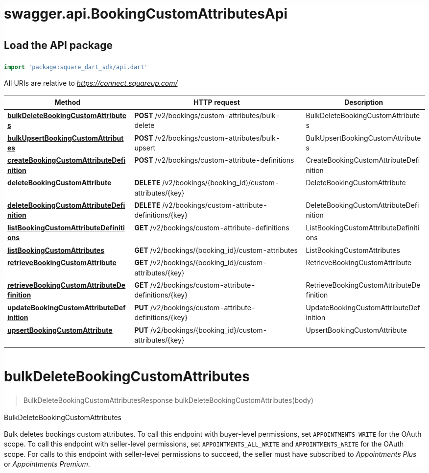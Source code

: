 # swagger.api.BookingCustomAttributesApi

## Load the API package
```dart
import 'package:square_dart_sdk/api.dart'
```

All URIs are relative to *https://connect.squareup.com/*

Method | HTTP request | Description
------------- | ------------- | -------------
[**bulkDeleteBookingCustomAttributes**](BookingCustomAttributesApi.md#bulkDeleteBookingCustomAttributes) | **POST** /v2/bookings/custom-attributes/bulk-delete | BulkDeleteBookingCustomAttributes
[**bulkUpsertBookingCustomAttributes**](BookingCustomAttributesApi.md#bulkUpsertBookingCustomAttributes) | **POST** /v2/bookings/custom-attributes/bulk-upsert | BulkUpsertBookingCustomAttributes
[**createBookingCustomAttributeDefinition**](BookingCustomAttributesApi.md#createBookingCustomAttributeDefinition) | **POST** /v2/bookings/custom-attribute-definitions | CreateBookingCustomAttributeDefinition
[**deleteBookingCustomAttribute**](BookingCustomAttributesApi.md#deleteBookingCustomAttribute) | **DELETE** /v2/bookings/{booking_id}/custom-attributes/{key} | DeleteBookingCustomAttribute
[**deleteBookingCustomAttributeDefinition**](BookingCustomAttributesApi.md#deleteBookingCustomAttributeDefinition) | **DELETE** /v2/bookings/custom-attribute-definitions/{key} | DeleteBookingCustomAttributeDefinition
[**listBookingCustomAttributeDefinitions**](BookingCustomAttributesApi.md#listBookingCustomAttributeDefinitions) | **GET** /v2/bookings/custom-attribute-definitions | ListBookingCustomAttributeDefinitions
[**listBookingCustomAttributes**](BookingCustomAttributesApi.md#listBookingCustomAttributes) | **GET** /v2/bookings/{booking_id}/custom-attributes | ListBookingCustomAttributes
[**retrieveBookingCustomAttribute**](BookingCustomAttributesApi.md#retrieveBookingCustomAttribute) | **GET** /v2/bookings/{booking_id}/custom-attributes/{key} | RetrieveBookingCustomAttribute
[**retrieveBookingCustomAttributeDefinition**](BookingCustomAttributesApi.md#retrieveBookingCustomAttributeDefinition) | **GET** /v2/bookings/custom-attribute-definitions/{key} | RetrieveBookingCustomAttributeDefinition
[**updateBookingCustomAttributeDefinition**](BookingCustomAttributesApi.md#updateBookingCustomAttributeDefinition) | **PUT** /v2/bookings/custom-attribute-definitions/{key} | UpdateBookingCustomAttributeDefinition
[**upsertBookingCustomAttribute**](BookingCustomAttributesApi.md#upsertBookingCustomAttribute) | **PUT** /v2/bookings/{booking_id}/custom-attributes/{key} | UpsertBookingCustomAttribute

# **bulkDeleteBookingCustomAttributes**
> BulkDeleteBookingCustomAttributesResponse bulkDeleteBookingCustomAttributes(body)

BulkDeleteBookingCustomAttributes

Bulk deletes bookings custom attributes.  To call this endpoint with buyer-level permissions, set `APPOINTMENTS_WRITE` for the OAuth scope. To call this endpoint with seller-level permissions, set `APPOINTMENTS_ALL_WRITE` and `APPOINTMENTS_WRITE` for the OAuth scope.  For calls to this endpoint with seller-level permissions to succeed, the seller must have subscribed to *Appointments Plus* or *Appointments Premium*.
